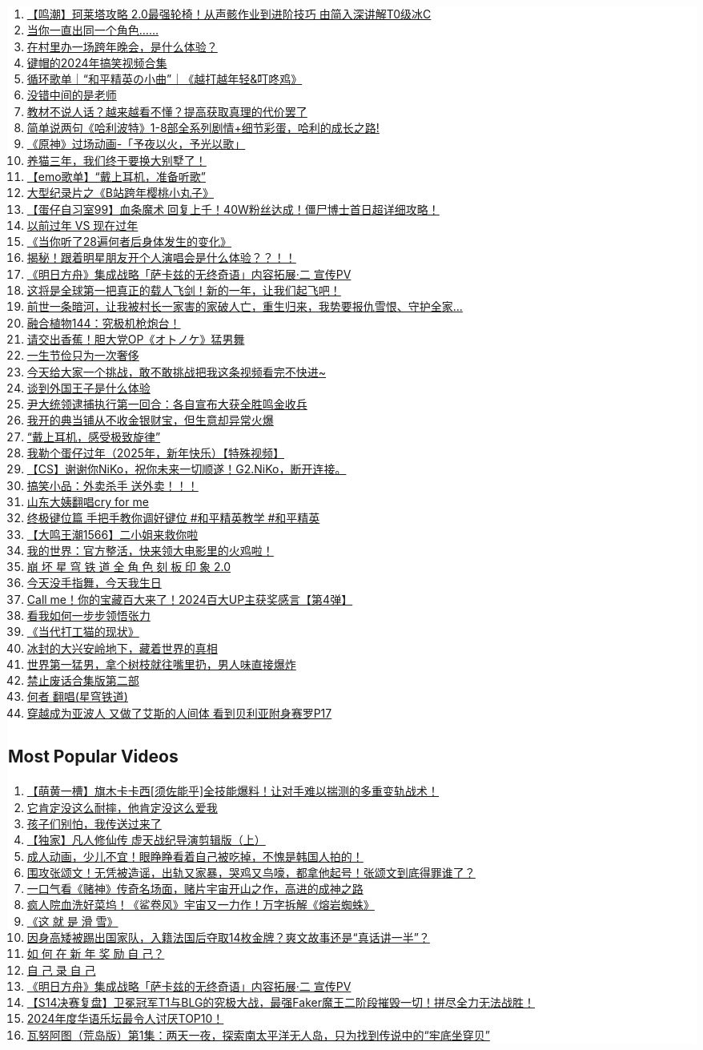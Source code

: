 1. [【鸣潮】珂莱塔攻略 2.0最强轮椅！从声骸作业到进阶技巧 由简入深讲解T0级冰C](https://www.bilibili.com/video/BV1QvrcYAESJ)
1. [当你一直出同一个角色……](https://www.bilibili.com/video/BV1jv6dYZEZz)
1. [在村里办一场跨年晚会，是什么体验？](https://www.bilibili.com/video/BV1et6BYzE1x)
1. [键帽的2024年搞笑视频合集](https://www.bilibili.com/video/BV1NQ6QYhEpG)
1. [循环歌单｜“和平精英の小曲”｜《越打越年轻&叮咚鸡》](https://www.bilibili.com/video/BV1n36VY5Ey6)
1. [没错中间的是老师](https://www.bilibili.com/video/BV1hg6ZYXEzH)
1. [教材不说人话？越来越看不懂？提高获取真理的代价罢了](https://www.bilibili.com/video/BV1QX6qYYEUF)
1. [简单说两句《哈利波特》1-8部全系列剧情+细节彩蛋，哈利的成长之路!](https://www.bilibili.com/video/BV1Ds6nYmEtH)
1. [《原神》过场动画-「予夜以火，予光以歌」](https://www.bilibili.com/video/BV1MA66YvEyX)
1. [养猫三年，我们终于要换大别墅了！](https://www.bilibili.com/video/BV1bC66YTETU)
1. [【emo歌单】“戴上耳机，准备听歌”](https://www.bilibili.com/video/BV1R76nYpEgW)
1. [大型纪录片之《B站跨年樱桃小丸子》](https://www.bilibili.com/video/BV1ae6BYvEGd)
1. [【蛋仔自习室99】血条魔术 回复上千！40W粉丝达成！僵尸博士首日超详细攻略！](https://www.bilibili.com/video/BV1PH62Y2EaN)
1. [以前过年 VS 现在过年](https://www.bilibili.com/video/BV19262YbEzm)
1. [《当你听了28遍何者后身体发生的变化》](https://www.bilibili.com/video/BV1pD6BY9E8P)
1. [揭秘！跟着明星朋友开个人演唱会是什么体验？？！！](https://www.bilibili.com/video/BV1876zYKE7B)
1. [《明日方舟》集成战略「萨卡兹的无终奇语」内容拓展·二 宣传PV](https://www.bilibili.com/video/BV1xwrHYjEum)
1. [这将是全球第一把真正的载人飞剑！新的一年，让我们起飞吧！](https://www.bilibili.com/video/BV1WR66YfEPH)
1. [前世一条暗河，让我被村长一家害的家破人亡，重生归来，我势要报仇雪恨、守护全家…](https://www.bilibili.com/video/BV1zW6kYZE1J)
1. [融合植物144：究极机枪炮台！](https://www.bilibili.com/video/BV17B6ZYeEP5)
1. [请交出香蕉！胆大党OP《オトノケ》猛男舞](https://www.bilibili.com/video/BV1bm6kYGEtg)
1. [一生节俭只为一次奢侈](https://www.bilibili.com/video/BV1qW6BYGEPM)
1. [今天给大家一个挑战，敢不敢挑战把我这条视频看完不快进~](https://www.bilibili.com/video/BV1qo6oYaEwe)
1. [谈到外国王子是什么体验](https://www.bilibili.com/video/BV1n36mYGE3i)
1. [尹大统领逮捕执行第一回合：各自宣布大获全胜鸣金收兵](https://www.bilibili.com/video/BV1xA6SYxEbj)
1. [我开的典当铺从不收金银财宝，但生意却异常火爆](https://www.bilibili.com/video/BV1GC6dYpEPb)
1. [“戴上耳机，感受极致旋律”](https://www.bilibili.com/video/BV1hC6yYXEt9)
1. [我勒个蛋仔过年（2025年，新年快乐）【特殊视频】](https://www.bilibili.com/video/BV1UJ6DYYEbS)
1. [【CS】谢谢你NiKo，祝你未来一切顺遂！G2.NiKo，断开连接。](https://www.bilibili.com/video/BV1Sj6UYoEPT)
1. [搞笑小品：外卖杀手 送外卖！！！](https://www.bilibili.com/video/BV1166oYVEH9)
1. [山东大姨翻唱cry for me](https://www.bilibili.com/video/BV18d65YAEZh)
1. [终极键位篇 手把手教你调好键位 #和平精英教学 #和平精英](https://www.bilibili.com/video/BV19p6oYREL6)
1. [【大鸣王潮1566】二小姐来救你啦](https://www.bilibili.com/video/BV1vt6BYzE3u)
1. [我的世界：官方整活，快来领大电影里的火鸡啦！](https://www.bilibili.com/video/BV14o6dYCEst)
1. [崩 坏 星 穹 铁 道 全 角 色 刻 板 印 象 2.0](https://www.bilibili.com/video/BV1KE62YUEnf)
1. [今天没手指舞，今天我生日](https://www.bilibili.com/video/BV1Qx6oYXExG)
1. [Call me！你的宝藏百大来了！2024百大UP主获奖感言【第4弹】](https://www.bilibili.com/video/BV1786HYPEa6)
1. [看我如何一步步领悟张力](https://www.bilibili.com/video/BV1FfrcYmE4E)
1. [《当代打工猫的现状》](https://www.bilibili.com/video/BV1eM6zYGEiQ)
1. [冰封的大兴安岭地下，藏着世界的真相](https://www.bilibili.com/video/BV1S362YpEpo)
1. [世界第一猛男，拿个树枝就往嘴里扔，男人味直接爆炸](https://www.bilibili.com/video/BV1Cs62YCEvV)
1. [禁止废话合集版第二部](https://www.bilibili.com/video/BV1c26RYaEUX)
1. [何者 翻唱(星穹铁道)](https://www.bilibili.com/video/BV1116fYmEcr)
1. [穿越成为亚波人 又做了艾斯的人间体 看到贝利亚附身赛罗P17](https://www.bilibili.com/video/BV1Rz6yYxEfX)

## Most Popular Videos
1. [【萌黄一槽】旗木卡卡西[须佐能乎]全技能爆料！让对手难以揣测的多重变轨战术！](https://www.bilibili.com/video/BV1FcrsYyEcD)
1. [它肯定没这么耐摔，他肯定没这么爱我](https://www.bilibili.com/video/BV11trpY7Evk)
1. [孩子们别怕，我传送过来了](https://www.bilibili.com/video/BV13hrHY4ENb)
1. [【独家】凡人修仙传 虚天战纪导演剪辑版（上）](https://www.bilibili.com/video/BV1QwrEYUEbE)
1. [成人动画，少儿不宜！眼睁睁看着自己被吃掉，不愧是韩国人拍的！](https://www.bilibili.com/video/BV1mprpYDExv)
1. [围攻张颂文！无凭被造谣，出轨又家暴，哭鸡又鸟嚎，都拿他起号！张颂文到底得罪谁了？](https://www.bilibili.com/video/BV1qyrpYiEpH)
1. [一口气看《赌神》传奇名场面，赌片宇宙开山之作，高进的成神之路](https://www.bilibili.com/video/BV1m562YnEt7)
1. [疯人院血洗好菜坞！《鲨卷风》宇宙又一力作！万字拆解《熔岩蜘蛛》](https://www.bilibili.com/video/BV1NqrJYyEoT)
1. [《这 就 是 滑 雪》](https://www.bilibili.com/video/BV1ZC6zY7Eio)
1. [因身高矮被踢出国家队，入籍法国后夺取14枚金牌？爽文故事还是“真话讲一半”？](https://www.bilibili.com/video/BV1D362YpEFs)
1. [如 何 在 新 年 奖 励 自 己？](https://www.bilibili.com/video/BV1CM6BYpEBn)
1. [自 己 录 自 己](https://www.bilibili.com/video/BV1sN6mYjEv7)
1. [《明日方舟》集成战略「萨卡兹的无终奇语」内容拓展·二 宣传PV](https://www.bilibili.com/video/BV1xwrHYjEum)
1. [【S14决赛复盘】卫冕冠军T1与BLG的究极大战，最强Faker魔王二阶段摧毁一切！拼尽全力无法战胜！](https://www.bilibili.com/video/BV1bZrpYoET8)
1. [2024年度华语乐坛最令人讨厌TOP10！](https://www.bilibili.com/video/BV16bChYiEv3)
1. [瓦努阿图（荒岛版）第1集：两天一夜，探索南太平洋无人岛，只为找到传说中的“牢底坐穿贝”](https://www.bilibili.com/video/BV1qz62YPEmV)